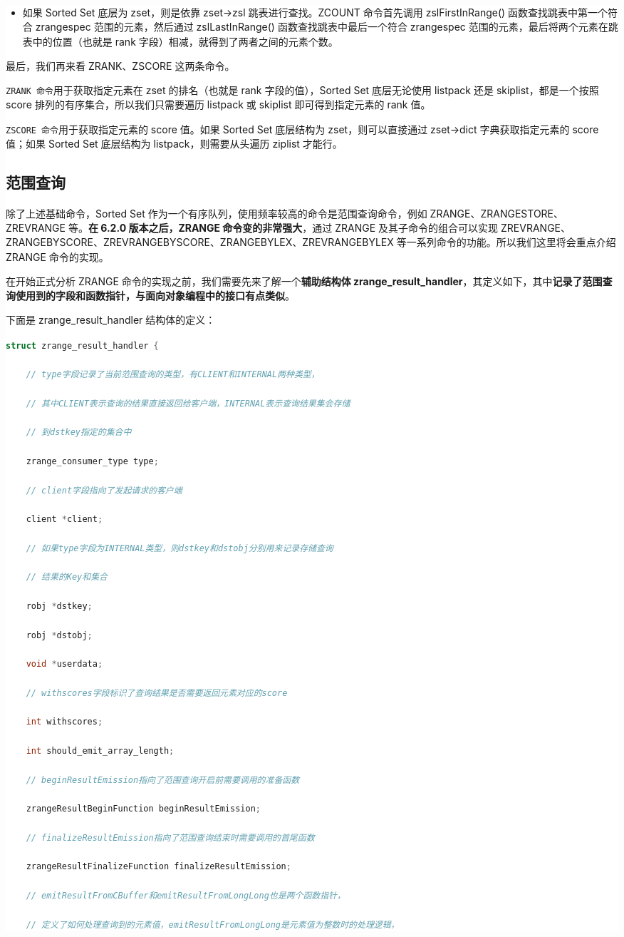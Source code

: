-   如果 Sorted Set 底层为 zset，则是依靠 zset->zsl 跳表进行查找。ZCOUNT 命令首先调用 zslFirstInRange() 函数查找跳表中第一个符合 zrangespec 范围的元素，然后通过 zslLastInRange() 函数查找跳表中最后一个符合 zrangespec 范围的元素，最后将两个元素在跳表中的位置（也就是 rank 字段）相减，就得到了两者之间的元素个数。

最后，我们再来看 ZRANK、ZSCORE 这两条命令。

`ZRANK 命令`用于获取指定元素在 zset 的排名（也就是 rank 字段的值），Sorted Set 底层无论使用 listpack 还是 skiplist，都是一个按照 score 排列的有序集合，所以我们只需要遍历 listpack 或 skiplist 即可得到指定元素的 rank 值。

`ZSCORE 命令`用于获取指定元素的 score 值。如果 Sorted Set 底层结构为 zset，则可以直接通过 zset->dict 字典获取指定元素的 score 值；如果 Sorted Set 底层结构为 listpack，则需要从头遍历 ziplist 才能行。

## 范围查询

除了上述基础命令，Sorted Set 作为一个有序队列，使用频率较高的命令是范围查询命令，例如 ZRANGE、ZRANGESTORE、ZREVRANGE 等。**在 6.2.0 版本之后，ZRANGE 命令变的非常强大**，通过 ZRANGE 及其子命令的组合可以实现 ZREVRANGE、ZRANGEBYSCORE、ZREVRANGEBYSCORE、ZRANGEBYLEX、ZREVRANGEBYLEX 等一系列命令的功能。所以我们这里将会重点介绍 ZRANGE 命令的实现。

在开始正式分析 ZRANGE 命令的实现之前，我们需要先来了解一个**辅助结构体 zrange_result_handler**，其定义如下，其中**记录了范围查询使用到的字段和函数指针，与面向对象编程中的接口有点类似**。

下面是 zrange_result_handler 结构体的定义：

```c
struct zrange_result_handler {

    // type字段记录了当前范围查询的类型，有CLIENT和INTERNAL两种类型，

    // 其中CLIENT表示查询的结果直接返回给客户端，INTERNAL表示查询结果集会存储

    // 到dstkey指定的集合中

    zrange_consumer_type type; 

    // client字段指向了发起请求的客户端

    client *client;

    // 如果type字段为INTERNAL类型，则dstkey和dstobj分别用来记录存储查询

    // 结果的Key和集合

    robj *dstkey;

    robj *dstobj;

    void *userdata;

    // withscores字段标识了查询结果是否需要返回元素对应的score

    int withscores;

    int should_emit_array_length;

    // beginResultEmission指向了范围查询开启前需要调用的准备函数

    zrangeResultBeginFunction beginResultEmission;

    // finalizeResultEmission指向了范围查询结束时需要调用的首尾函数

    zrangeResultFinalizeFunction finalizeResultEmission;

    // emitResultFromCBuffer和emitResultFromLongLong也是两个函数指针，

    // 定义了如何处理查询到的元素值，emitResultFromLongLong是元素值为整数时的处理逻辑，

```